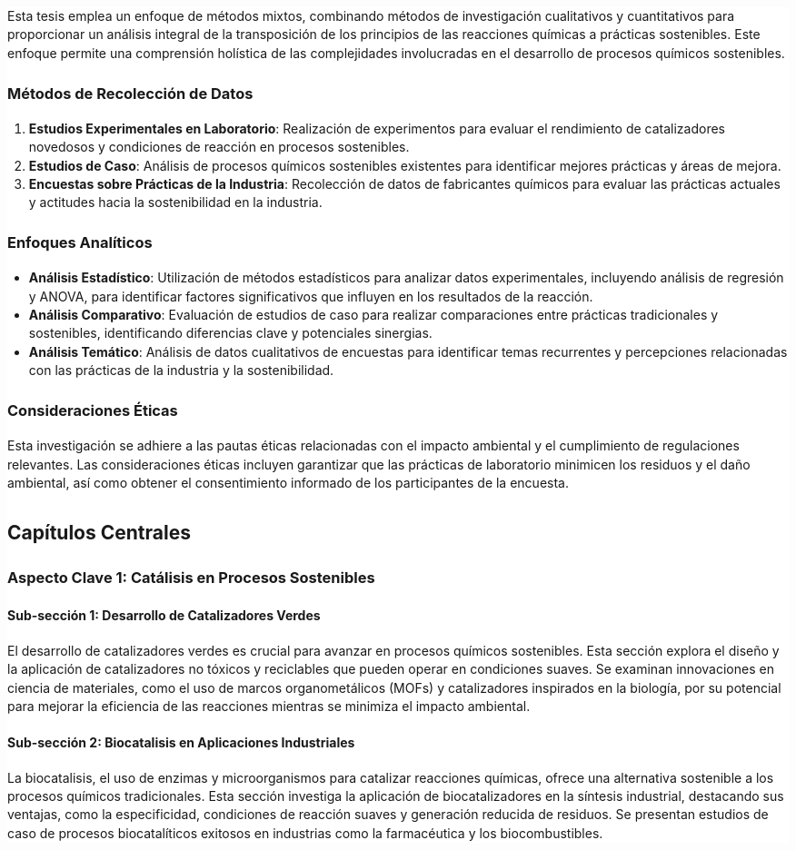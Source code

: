 Esta tesis emplea un enfoque de métodos mixtos, combinando métodos de investigación cualitativos y cuantitativos para proporcionar un análisis integral de la transposición de los principios de las reacciones químicas a prácticas sostenibles. Este enfoque permite una comprensión holística de las complejidades involucradas en el desarrollo de procesos químicos sostenibles.

### Métodos de Recolección de Datos

1. **Estudios Experimentales en Laboratorio**: Realización de experimentos para evaluar el rendimiento de catalizadores novedosos y condiciones de reacción en procesos sostenibles.
2. **Estudios de Caso**: Análisis de procesos químicos sostenibles existentes para identificar mejores prácticas y áreas de mejora.
3. **Encuestas sobre Prácticas de la Industria**: Recolección de datos de fabricantes químicos para evaluar las prácticas actuales y actitudes hacia la sostenibilidad en la industria.

### Enfoques Analíticos

- **Análisis Estadístico**: Utilización de métodos estadísticos para analizar datos experimentales, incluyendo análisis de regresión y ANOVA, para identificar factores significativos que influyen en los resultados de la reacción.
- **Análisis Comparativo**: Evaluación de estudios de caso para realizar comparaciones entre prácticas tradicionales y sostenibles, identificando diferencias clave y potenciales sinergias.
- **Análisis Temático**: Análisis de datos cualitativos de encuestas para identificar temas recurrentes y percepciones relacionadas con las prácticas de la industria y la sostenibilidad.

### Consideraciones Éticas

Esta investigación se adhiere a las pautas éticas relacionadas con el impacto ambiental y el cumplimiento de regulaciones relevantes. Las consideraciones éticas incluyen garantizar que las prácticas de laboratorio minimicen los residuos y el daño ambiental, así como obtener el consentimiento informado de los participantes de la encuesta.

## Capítulos Centrales

### Aspecto Clave 1: Catálisis en Procesos Sostenibles

#### Sub-sección 1: Desarrollo de Catalizadores Verdes

El desarrollo de catalizadores verdes es crucial para avanzar en procesos químicos sostenibles. Esta sección explora el diseño y la aplicación de catalizadores no tóxicos y reciclables que pueden operar en condiciones suaves. Se examinan innovaciones en ciencia de materiales, como el uso de marcos organometálicos (MOFs) y catalizadores inspirados en la biología, por su potencial para mejorar la eficiencia de las reacciones mientras se minimiza el impacto ambiental.

#### Sub-sección 2: Biocatalisis en Aplicaciones Industriales

La biocatalisis, el uso de enzimas y microorganismos para catalizar reacciones químicas, ofrece una alternativa sostenible a los procesos químicos tradicionales. Esta sección investiga la aplicación de biocatalizadores en la síntesis industrial, destacando sus ventajas, como la especificidad, condiciones de reacción suaves y generación reducida de residuos. Se presentan estudios de caso de procesos biocatalíticos exitosos en industrias como la farmacéutica y los biocombustibles.
